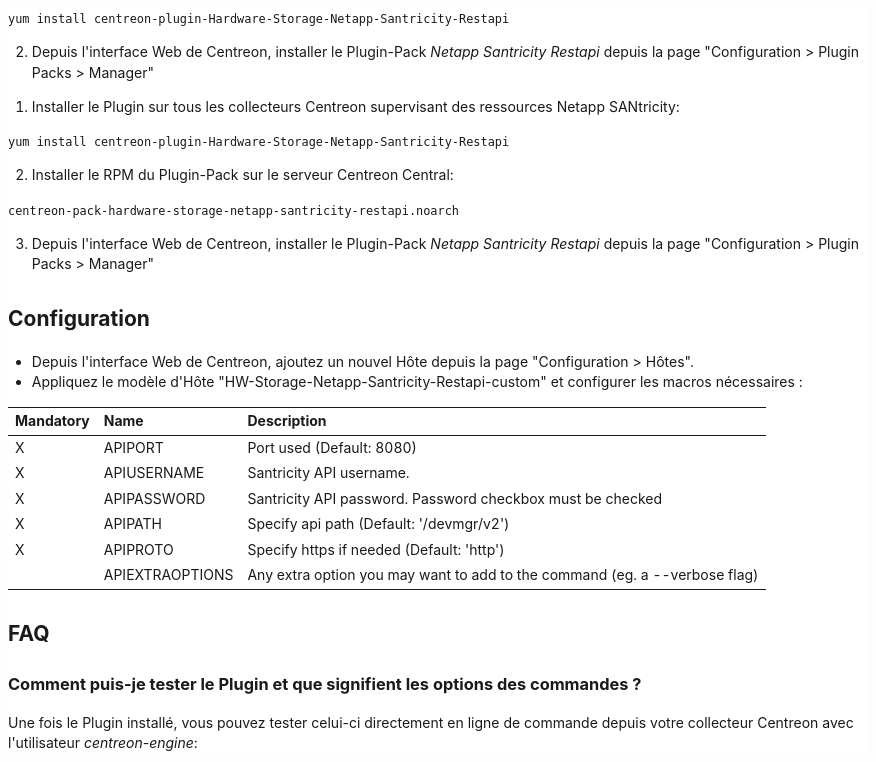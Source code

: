 ```bash
yum install centreon-plugin-Hardware-Storage-Netapp-Santricity-Restapi
```

2. Depuis l'interface Web de Centreon, installer le Plugin-Pack *Netapp Santricity Restapi* depuis la page "Configuration > Plugin Packs > Manager"

</TabItem>
<TabItem value="Offline IMP License" label="Offline IMP License">

1. Installer le Plugin sur tous les collecteurs Centreon supervisant des ressources Netapp SANtricity:

```bash
yum install centreon-plugin-Hardware-Storage-Netapp-Santricity-Restapi
```

2. Installer le RPM du Plugin-Pack sur le serveur Centreon Central:

```bash
centreon-pack-hardware-storage-netapp-santricity-restapi.noarch
```

3. Depuis l'interface Web de Centreon, installer le Plugin-Pack *Netapp Santricity Restapi* depuis la page "Configuration > Plugin Packs > Manager"

</TabItem>
</Tabs>

## Configuration

* Depuis l'interface Web de Centreon, ajoutez un nouvel Hôte depuis la page "Configuration > Hôtes".
* Appliquez le modèle d'Hôte "HW-Storage-Netapp-Santricity-Restapi-custom" et configurer les macros nécessaires :

| Mandatory | Name            | Description                                                                |
| :-------- | :-------------- | :------------------------------------------------------------------------- |
| X         | APIPORT         | Port used (Default: 8080)                                                  |
| X         | APIUSERNAME     | Santricity API username.                                                   |
| X         | APIPASSWORD     | Santricity API password. Password checkbox must be checked                 |
| X         | APIPATH         | Specify api path (Default: '/devmgr/v2')                                   |
| X         | APIPROTO        | Specify https if needed (Default: 'http')                                  |
|           | APIEXTRAOPTIONS | Any extra option you may want to add to the command (eg. a --verbose flag) |

## FAQ

### Comment puis-je tester le Plugin et que signifient les options des commandes ?

Une fois le Plugin installé, vous pouvez tester celui-ci directement en ligne de commande depuis votre collecteur
Centreon avec l'utilisateur *centreon-engine*:
